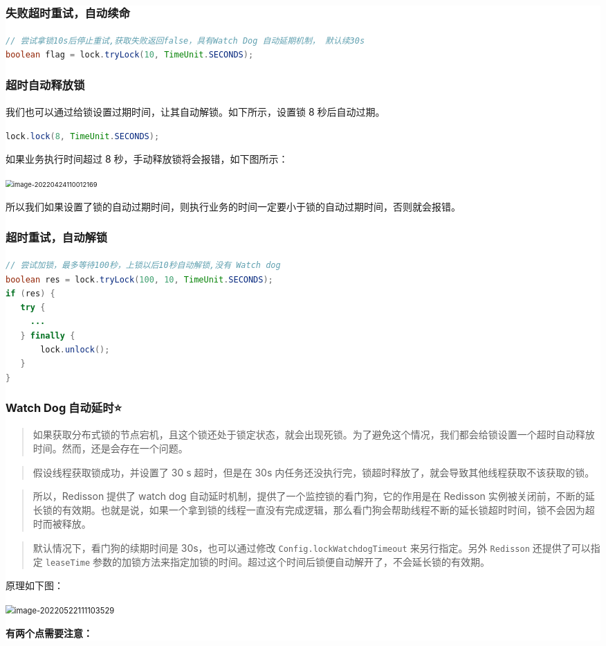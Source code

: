 ### 失败超时重试，自动续命

```java
// 尝试拿锁10s后停止重试,获取失败返回false，具有Watch Dog 自动延期机制， 默认续30s
boolean flag = lock.tryLock(10, TimeUnit.SECONDS);
```

### 超时自动释放锁

我们也可以通过给锁设置过期时间，让其自动解锁。如下所示，设置锁 8 秒后自动过期。

```java
lock.lock(8, TimeUnit.SECONDS);
```

如果业务执行时间超过 8 秒，手动释放锁将会报错，如下图所示：

<img src="https://edu-8673.oss-cn-beijing.aliyuncs.com/img2022/202204241100217.png" alt="image-20220424110012169" style="zoom:67%;" />

所以我们如果设置了锁的自动过期时间，则执行业务的时间一定要小于锁的自动过期时间，否则就会报错。

### 超时重试，自动解锁

```java
// 尝试加锁，最多等待100秒，上锁以后10秒自动解锁,没有 Watch dog
boolean res = lock.tryLock(100, 10, TimeUnit.SECONDS);
if (res) {
   try {
     ...
   } finally {
       lock.unlock();
   }
}
```

### Watch Dog 自动延时⭐

> 如果获取分布式锁的节点宕机，且这个锁还处于锁定状态，就会出现死锁。为了避免这个情况，我们都会给锁设置一个超时自动释放时间。然而，还是会存在一个问题。
>

> 假设线程获取锁成功，并设置了 30 s 超时，但是在 30s 内任务还没执行完，锁超时释放了，就会导致其他线程获取不该获取的锁。
>

> 所以，Redisson 提供了 watch dog 自动延时机制，提供了一个监控锁的看门狗，它的作用是在 Redisson 实例被关闭前，不断的延长锁的有效期。也就是说，如果一个拿到锁的线程一直没有完成逻辑，那么看门狗会帮助线程不断的延长锁超时时间，锁不会因为超时而被释放。
>

> 默认情况下，看门狗的续期时间是 30s，也可以通过修改 `Config.lockWatchdogTimeout` 来另行指定。另外 `Redisson` 还提供了可以指定 `leaseTime` 参数的加锁方法来指定加锁的时间。超过这个时间后锁便自动解开了，不会延长锁的有效期。
>

原理如下图：

<img src="https://edu-8673.oss-cn-beijing.aliyuncs.com/img2022.5.13/202205221111638.png" alt="image-20220522111103529" style="zoom:80%;" />

**有两个点需要注意：**
